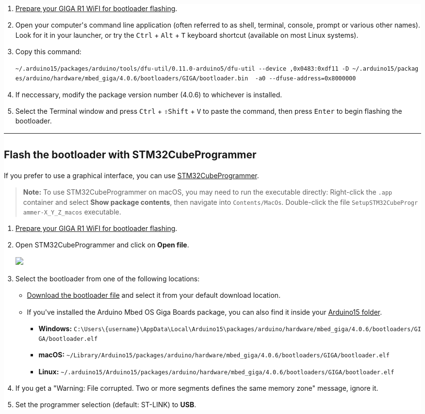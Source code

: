 1. [Prepare your GIGA R1 WiFI for bootloader flashing](#prepare).

1. Open your computer's command line application (often referred to as shell, terminal, console, prompt or various other names). Look for it in your launcher, or try the <kbd>Ctrl</kbd> + <kbd>Alt</kbd> + <kbd>T</kbd> keyboard shortcut (available on most Linux systems).

1. Copy this command:

   `~/.arduino15/packages/arduino/tools/dfu-util/0.11.0-arduino5/dfu-util --device ,0x0483:0xdf11 -D ~/.arduino15/packages/arduino/hardware/mbed_giga/4.0.6/bootloaders/GIGA/bootloader.bin  -a0 --dfuse-address=0x8000000`

1. If neccessary, modify the package version number (4.0.6) to whichever is installed.

1. Select the Terminal window and press <kbd>Ctrl</kbd> + <kbd>⇧Shift</kbd> + <kbd>V</kbd> to paste the command, then press <kbd>Enter</kbd> to begin flashing the bootloader.

---

<a id="stm32cubeprogrammer"></a>

## Flash the bootloader with STM32CubeProgrammer

If you prefer to use a graphical interface, you can use <a class="link-external" href="https://www.st.com/en/development-tools/stm32cubeprog.html">STM32CubeProgrammer</a>.

> **Note:** To use STM32CubeProgrammer on macOS, you may need to run the executable directly: Right-click the `.app` container and select **Show package contents**, then navigate into `Contents/MacOs`. Double-click the file `SetupSTM32CubeProgrammer-X_Y_Z_macos` executable.

1. [Prepare your GIGA R1 WiFI for bootloader flashing](#prepare).

1. Open STM32CubeProgrammer and click on **Open file**.

   <img src="https://content.arduino.cc/assets/stm32cube-open-file.png" width=800px>

1. Select the bootloader from one of the following locations:

   * <a class="link-download" href="https://github.com/arduino/ArduinoCore-mbed/raw/main/bootloaders/GIGA/bootloader.elf">Download the bootloader file</a> and select it from your default download location.

   * If you've installed the Arduino Mbed OS Giga Boards package, you can also find it inside your [Arduino15 folder](https://support.arduino.cc/hc/en-us/articles/360018448279-Open-the-Arduino15-folder).

     * **Windows:** `C:\Users\{username}\AppData\Local\Arduino15\packages/arduino/hardware/mbed_giga/4.0.6/bootloaders/GIGA/bootloader.elf`

     * **macOS:** `~/Library/Arduino15/packages/arduino/hardware/mbed_giga/4.0.6/bootloaders/GIGA/bootloader.elf`

     * **Linux:** `~/.arduino15/Arduino15/packages/arduino/hardware/mbed_giga/4.0.6/bootloaders/GIGA/bootloader.elf`

1. If you get a "Warning: File corrupted. Two or more segments defines the same memory zone" message, ignore it.

1. Set the programmer selection (default: ST-LINK) to **USB**.
